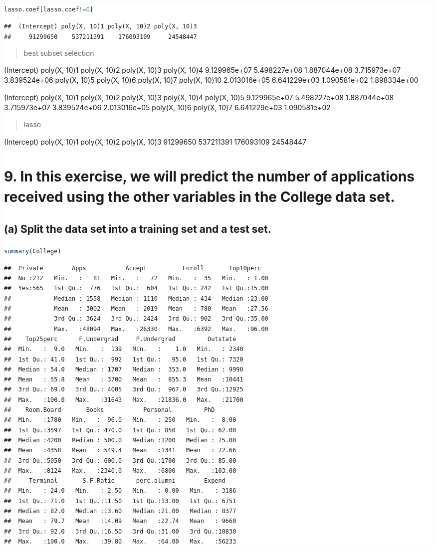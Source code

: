 ```r
lasso.coef[lasso.coef!=0]
```

```
##  (Intercept) poly(X, 10)1 poly(X, 10)2 poly(X, 10)3 
##     91299650    537211391    176093109     24548447
```

> best subset selection

  (Intercept)  poly(X, 10)1  poly(X, 10)2  poly(X, 10)3  poly(X, 10)4 
 9.129965e+07  5.498227e+08  1.887044e+08  3.715973e+07  3.839524e+06 
 poly(X, 10)5  poly(X, 10)6  poly(X, 10)7 poly(X, 10)10 
 2.013016e+05  6.641229e+03  1.090581e+02  1.898334e+00 
 
 (Intercept) poly(X, 10)1 poly(X, 10)2 poly(X, 10)3 poly(X, 10)4 poly(X, 10)5 
9.129965e+07 5.498227e+08 1.887044e+08 3.715973e+07 3.839524e+06 2.013016e+05 
poly(X, 10)6 poly(X, 10)7 
6.641229e+03 1.090581e+02 

> lasso

 (Intercept) poly(X, 10)1 poly(X, 10)2 poly(X, 10)3 
    91299650    537211391    176093109     24548447 


# 9. In this exercise, we will predict the number of applications received using the other variables in the College data set.

## (a) Split the data set into a training set and a test set.


```r
summary(College)
```

```
##  Private        Apps           Accept          Enroll       Top10perc    
##  No :212   Min.   :   81   Min.   :   72   Min.   :  35   Min.   : 1.00  
##  Yes:565   1st Qu.:  776   1st Qu.:  604   1st Qu.: 242   1st Qu.:15.00  
##            Median : 1558   Median : 1110   Median : 434   Median :23.00  
##            Mean   : 3002   Mean   : 2019   Mean   : 780   Mean   :27.56  
##            3rd Qu.: 3624   3rd Qu.: 2424   3rd Qu.: 902   3rd Qu.:35.00  
##            Max.   :48094   Max.   :26330   Max.   :6392   Max.   :96.00  
##    Top25perc      F.Undergrad     P.Undergrad         Outstate    
##  Min.   :  9.0   Min.   :  139   Min.   :    1.0   Min.   : 2340  
##  1st Qu.: 41.0   1st Qu.:  992   1st Qu.:   95.0   1st Qu.: 7320  
##  Median : 54.0   Median : 1707   Median :  353.0   Median : 9990  
##  Mean   : 55.8   Mean   : 3700   Mean   :  855.3   Mean   :10441  
##  3rd Qu.: 69.0   3rd Qu.: 4005   3rd Qu.:  967.0   3rd Qu.:12925  
##  Max.   :100.0   Max.   :31643   Max.   :21836.0   Max.   :21700  
##    Room.Board       Books           Personal         PhD        
##  Min.   :1780   Min.   :  96.0   Min.   : 250   Min.   :  8.00  
##  1st Qu.:3597   1st Qu.: 470.0   1st Qu.: 850   1st Qu.: 62.00  
##  Median :4200   Median : 500.0   Median :1200   Median : 75.00  
##  Mean   :4358   Mean   : 549.4   Mean   :1341   Mean   : 72.66  
##  3rd Qu.:5050   3rd Qu.: 600.0   3rd Qu.:1700   3rd Qu.: 85.00  
##  Max.   :8124   Max.   :2340.0   Max.   :6800   Max.   :103.00  
##     Terminal       S.F.Ratio      perc.alumni        Expend     
##  Min.   : 24.0   Min.   : 2.50   Min.   : 0.00   Min.   : 3186  
##  1st Qu.: 71.0   1st Qu.:11.50   1st Qu.:13.00   1st Qu.: 6751  
##  Median : 82.0   Median :13.60   Median :21.00   Median : 8377  
##  Mean   : 79.7   Mean   :14.09   Mean   :22.74   Mean   : 9660  
##  3rd Qu.: 92.0   3rd Qu.:16.50   3rd Qu.:31.00   3rd Qu.:10830  
##  Max.   :100.0   Max.   :39.80   Max.   :64.00   Max.   :56233  
```